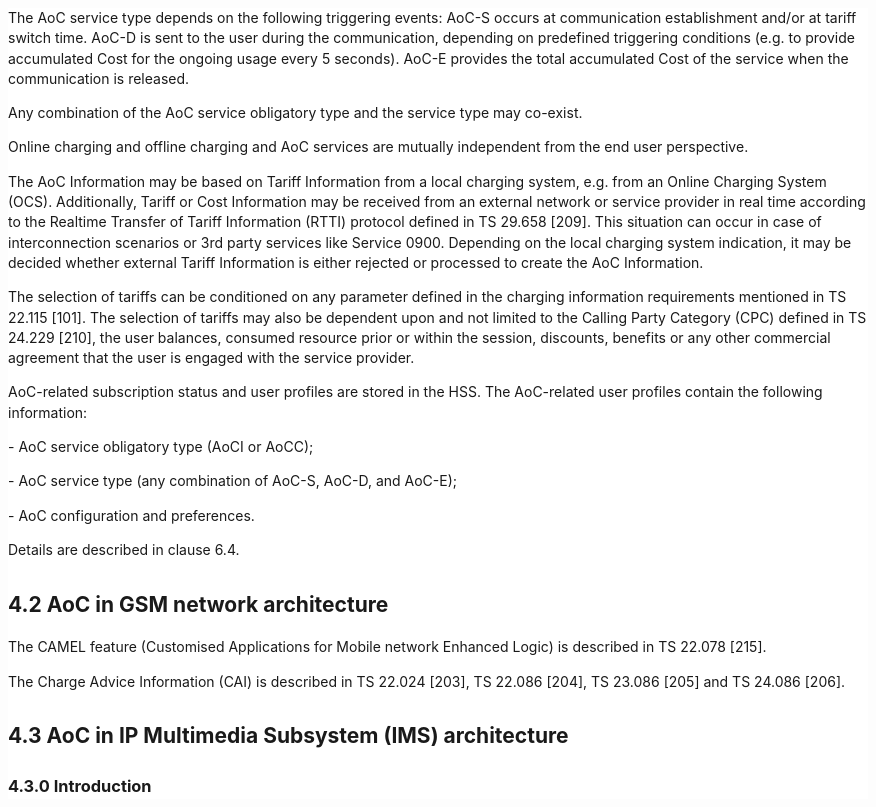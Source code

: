 The AoC service type depends on the following triggering events: AoC-S
occurs at communication establishment and/or at tariff switch time.
AoC-D is sent to the user during the communication, depending on
predefined triggering conditions (e.g. to provide accumulated Cost for
the ongoing usage every 5 seconds). AoC-E provides the total accumulated
Cost of the service when the communication is released.

Any combination of the AoC service obligatory type and the service type
may co-exist.

Online charging and offline charging and AoC services are mutually
independent from the end user perspective.

The AoC Information may be based on Tariff Information from a local
charging system, e.g. from an Online Charging System (OCS).
Additionally, Tariff or Cost Information may be received from an
external network or service provider in real time according to the
Realtime Transfer of Tariff Information (RTTI) protocol defined in TS
29.658 \[209\]. This situation can occur in case of interconnection
scenarios or 3rd party services like Service 0900. Depending on the
local charging system indication, it may be decided whether external
Tariff Information is either rejected or processed to create the AoC
Information.

The selection of tariffs can be conditioned on any parameter defined in
the charging information requirements mentioned in TS 22.115 \[101\].
The selection of tariffs may also be dependent upon and not limited to
the Calling Party Category (CPC) defined in TS 24.229 \[210\], the user
balances, consumed resource prior or within the session, discounts,
benefits or any other commercial agreement that the user is engaged with
the service provider.

AoC-related subscription status and user profiles are stored in the HSS.
The AoC-related user profiles contain the following information:

\- AoC service obligatory type (AoCI or AoCC);

\- AoC service type (any combination of AoC-S, AoC-D, and AoC-E);

\- AoC configuration and preferences.

Details are described in clause 6.4.

4.2 AoC in GSM network architecture
-----------------------------------

The CAMEL feature (Customised Applications for Mobile network Enhanced
Logic) is described in TS 22.078 \[215\].

The Charge Advice Information (CAI) is described in TS 22.024 \[203\],
TS 22.086 \[204\], TS 23.086 \[205\] and TS 24.086 \[206\].

4.3 AoC in IP Multimedia Subsystem (IMS) architecture
-----------------------------------------------------

### 4.3.0 Introduction
